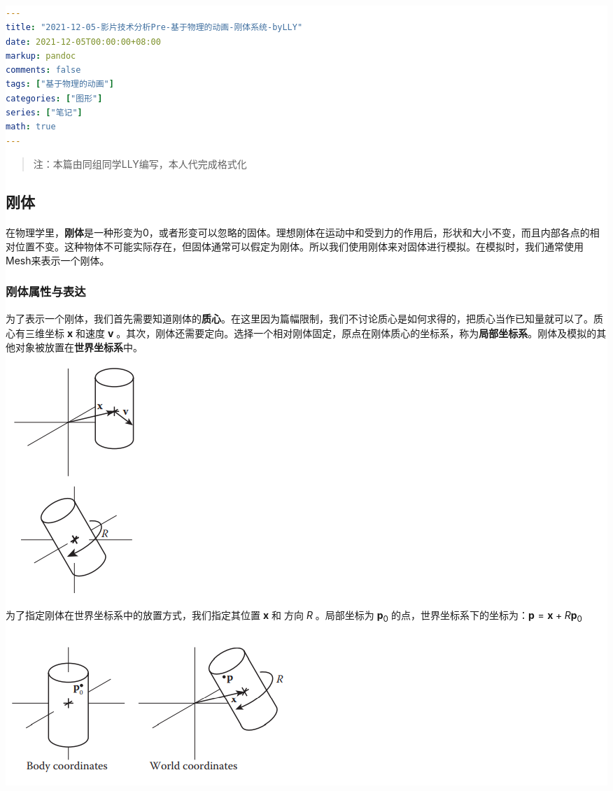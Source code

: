 ```yaml
---
title: "2021-12-05-影片技术分析Pre-基于物理的动画-刚体系统-byLLY"
date: 2021-12-05T00:00:00+08:00
markup: pandoc
comments: false
tags: ["基于物理的动画"]
categories: ["图形"]
series: ["笔记"]
math: true
---
```




> 注：本篇由同组同学LLY编写，本人代完成格式化

## 刚体

在物理学里，**刚体**是一种形变为0，或者形变可以忽略的固体。理想刚体在运动中和受到力的作用后，形状和大小不变，而且内部各点的相对位置不变。这种物体不可能实际存在，但固体通常可以假定为刚体。所以我们使用刚体来对固体进行模拟。在模拟时，我们通常使用Mesh来表示一个刚体。

### 刚体属性与表达

为了表示一个刚体，我们首先需要知道刚体的**质心**。在这里因为篇幅限制，我们不讨论质心是如何求得的，把质心当作已知量就可以了。质心有三维坐标 $\mathbf x$ 和速度 $\mathbf v$ 。其次，刚体还需要定向。选择一个相对刚体固定，原点在刚体质心的坐标系，称为**局部坐标系**。刚体及模拟的其他对象被放置在**世界坐标系**中。

![质心](/images/filmtechanalysis-PBA/质心.png)

为了指定刚体在世界坐标系中的放置方式，我们指定其位置 $\mathbf x$ 和 方向 $R$ 。局部坐标为 $\mathbf p_0$ 的点，世界坐标系下的坐标为：$\mathbf p = \mathbf x + R \mathbf p_0$  

![物体坐标系和世界坐标系](/images/filmtechanalysis-PBA/物体坐标系和世界坐标系.png)
